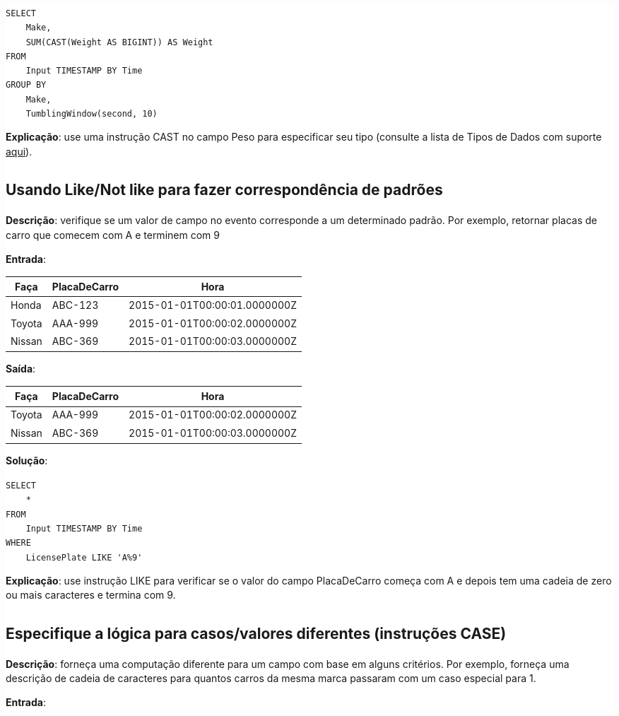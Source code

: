 	SELECT
    	Make,
    	SUM(CAST(Weight AS BIGINT)) AS Weight
	FROM
    	Input TIMESTAMP BY Time
	GROUP BY
		Make,
    	TumblingWindow(second, 10)

**Explicação**: use uma instrução CAST no campo Peso para especificar seu tipo (consulte a lista de Tipos de Dados com suporte [aqui](https://msdn.microsoft.com/library/azure/dn835065.aspx)).

## Usando Like/Not like para fazer correspondência de padrões ##
**Descrição**: verifique se um valor de campo no evento corresponde a um determinado padrão. Por exemplo, retornar placas de carro que comecem com A e terminem com 9

**Entrada**:

| Faça | PlacaDeCarro | Hora |
| --- | --- | --- |
| Honda | ABC-123 | 2015-01-01T00:00:01.0000000Z |
| Toyota | AAA-999 | 2015-01-01T00:00:02.0000000Z |
| Nissan | ABC-369 | 2015-01-01T00:00:03.0000000Z |

**Saída**:

| Faça | PlacaDeCarro | Hora |
| --- | --- | --- |
| Toyota | AAA-999 | 2015-01-01T00:00:02.0000000Z |
| Nissan | ABC-369 | 2015-01-01T00:00:03.0000000Z |

**Solução**:

	SELECT
    	*
	FROM
    	Input TIMESTAMP BY Time
	WHERE
    	LicensePlate LIKE 'A%9'

**Explicação**: use instrução LIKE para verificar se o valor do campo PlacaDeCarro começa com A e depois tem uma cadeia de zero ou mais caracteres e termina com 9.

## Especifique a lógica para casos/valores diferentes (instruções CASE) ##
**Descrição**: forneça uma computação diferente para um campo com base em alguns critérios. Por exemplo, forneça uma descrição de cadeia de caracteres para quantos carros da mesma marca passaram com um caso especial para 1.

**Entrada**:
